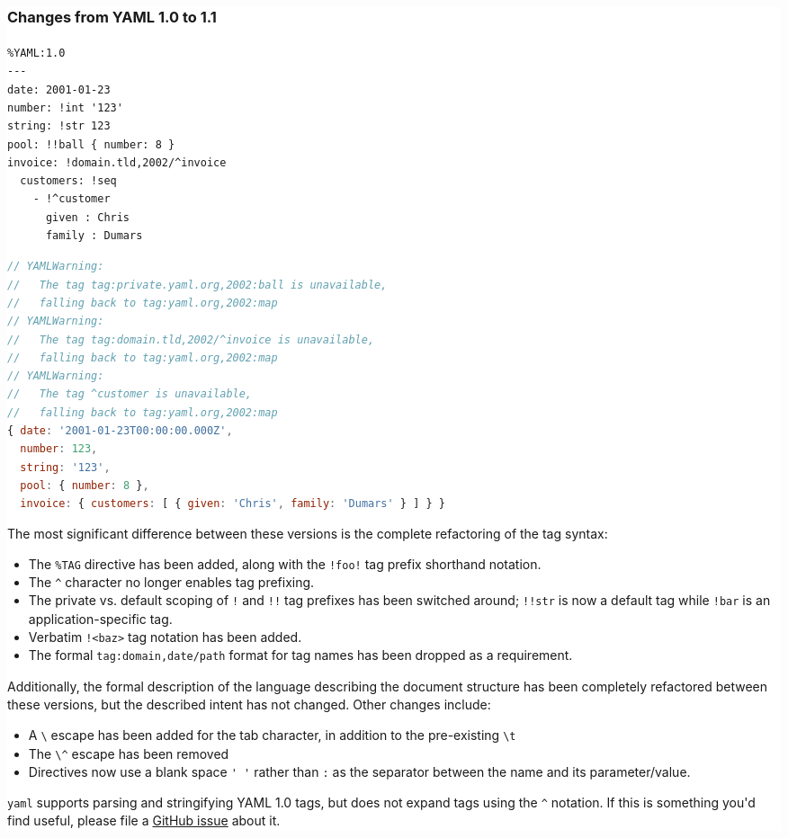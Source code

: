 ### Changes from YAML 1.0 to 1.1

```text
%YAML:1.0
---
date: 2001-01-23
number: !int '123'
string: !str 123
pool: !!ball { number: 8 }
invoice: !domain.tld,2002/^invoice
  customers: !seq
    - !^customer
      given : Chris
      family : Dumars
```

```js
// YAMLWarning:
//   The tag tag:private.yaml.org,2002:ball is unavailable,
//   falling back to tag:yaml.org,2002:map
// YAMLWarning:
//   The tag tag:domain.tld,2002/^invoice is unavailable,
//   falling back to tag:yaml.org,2002:map
// YAMLWarning:
//   The tag ^customer is unavailable,
//   falling back to tag:yaml.org,2002:map
{ date: '2001-01-23T00:00:00.000Z',
  number: 123,
  string: '123',
  pool: { number: 8 },
  invoice: { customers: [ { given: 'Chris', family: 'Dumars' } ] } }
```

The most significant difference between these versions is the complete refactoring of the tag syntax:

- The `%TAG` directive has been added, along with the `!foo!` tag prefix shorthand notation.
- The `^` character no longer enables tag prefixing.
- The private vs. default scoping of `!` and `!!` tag prefixes has been switched around; `!!str` is now a default tag while `!bar` is an application-specific tag.
- Verbatim `!<baz>` tag notation has been added.
- The formal `tag:domain,date/path` format for tag names has been dropped as a requirement.

Additionally, the formal description of the language describing the document structure has been completely refactored between these versions, but the described intent has not changed. Other changes include:

- A `\` escape has been added for the tab character, in addition to the pre-existing `\t`
- The `\^` escape has been removed
- Directives now use a blank space `' '` rather than `:` as the separator between the name and its parameter/value.

`yaml` supports parsing and stringifying YAML 1.0 tags, but does not expand tags using the `^` notation. If this is something you'd find useful, please file a [GitHub issue](https://github.com/eemeli/yaml/issues) about it.


[exponential entity expansion attacks]: https://en.wikipedia.org/wiki/Billion_laughs_attack
[bigint]: https://developer.mozilla.org/en/docs/Web/JavaScript/Reference/Global_Objects/BigInt